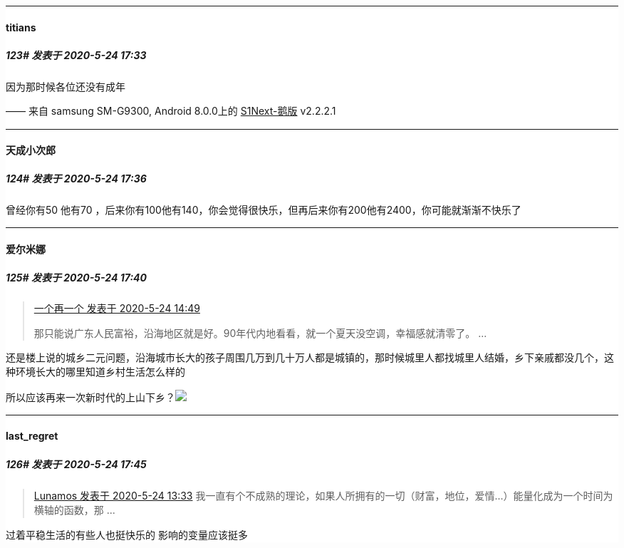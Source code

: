 -----

####  titians  
##### 123#       发表于 2020-5-24 17:33




因为那时候各位还没有成年

—— 来自 samsung SM-G9300, Android 8.0.0上的 [S1Next-鹅版](https://github.com/ykrank/S1-Next/releases) v2.2.2.1







-----

####  天成小次郎  
##### 124#       发表于 2020-5-24 17:36




曾经你有50 他有70 ，后来你有100他有140，你会觉得很快乐，但再后来你有200他有2400，你可能就渐渐不快乐了







-----

####  爱尔米娜  
##### 125#       发表于 2020-5-24 17:40



<blockquote><a href="httphttps://bbs.saraba1st.com/2b/forum.php?mod=redirect&amp;goto=findpost&amp;pid=47540299&amp;ptid=1937301" target="_blank">一个再一个 发表于 2020-5-24 14:49</a>

那只能说广东人民富裕，沿海地区就是好。90年代内地看看，就一个夏天没空调，幸福感就清零了。 ...</blockquote>
还是楼上说的城乡二元问题，沿海城市长大的孩子周围几万到几十万人都是城镇的，那时候城里人都找城里人结婚，乡下亲戚都没几个，这种环境长大的哪里知道乡村生活怎么样的

所以应该再来一次新时代的上山下乡？<img src="https://static.saraba1st.com/image/smiley/face2017/001.png" referrerpolicy="no-referrer">







-----

####  last_regret  
##### 126#       发表于 2020-5-24 17:45



<blockquote><a href="httphttps://bbs.saraba1st.com/2b/forum.php?mod=redirect&amp;goto=findpost&amp;pid=47539673&amp;ptid=1937301" target="_blank">Lunamos 发表于 2020-5-24 13:33</a>
我一直有个不成熟的理论，如果人所拥有的一切（财富，地位，爱情...）能量化成为一个时间为横轴的函数，那 ...</blockquote>
过着平稳生活的有些人也挺快乐的
影响的变量应该挺多
